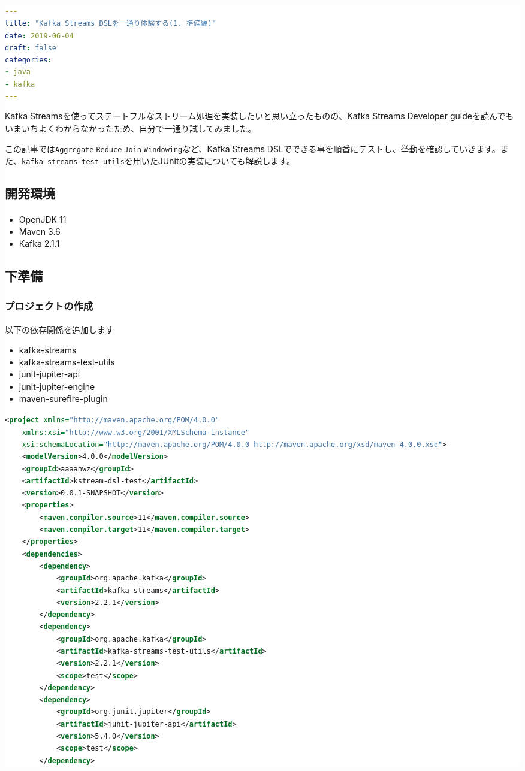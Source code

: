 ```yaml
---
title: "Kafka Streams DSLを一通り体験する(1. 準備編)"
date: 2019-06-04
draft: false
categories:
- java
- kafka
---
```

 
Kafka Streamsを使ってステートフルなストリーム処理を実装したいと思い立ったものの、[Kafka Streams Developer guide](https://kafka.apache.org/documentation/streams/developer-guide/)を読んでもいまいちよくわからなかったため、自分で一通り試してみました。

この記事では`Aggregate` `Reduce` `Join` `Windowing`など、Kafka Streams DSLでできる事を順番にテストし、挙動を確認していきます。また、`kafka-streams-test-utils`を用いたJUnitの実装についても解説します。

## 開発環境
- OpenJDK 11
- Maven 3.6
- Kafka 2.1.1

## 下準備

### プロジェクトの作成
以下の依存関係を追加します
- kafka-streams
- kafka-streams-test-utils
- junit-jupiter-api
- junit-jupiter-engine
- maven-surefire-plugin

```xml:pom.xml
<project xmlns="http://maven.apache.org/POM/4.0.0"
	xmlns:xsi="http://www.w3.org/2001/XMLSchema-instance"
	xsi:schemaLocation="http://maven.apache.org/POM/4.0.0 http://maven.apache.org/xsd/maven-4.0.0.xsd">
	<modelVersion>4.0.0</modelVersion>
	<groupId>aaaanwz</groupId>
	<artifactId>kstream-dsl-test</artifactId>
	<version>0.0.1-SNAPSHOT</version>
	<properties>
		<maven.compiler.source>11</maven.compiler.source>
		<maven.compiler.target>11</maven.compiler.target>
	</properties>
	<dependencies>
		<dependency>
			<groupId>org.apache.kafka</groupId>
			<artifactId>kafka-streams</artifactId>
			<version>2.2.1</version>
		</dependency>
		<dependency>
			<groupId>org.apache.kafka</groupId>
			<artifactId>kafka-streams-test-utils</artifactId>
			<version>2.2.1</version>
			<scope>test</scope>
		</dependency>
		<dependency>
			<groupId>org.junit.jupiter</groupId>
			<artifactId>junit-jupiter-api</artifactId>
			<version>5.4.0</version>
			<scope>test</scope>
		</dependency>
```